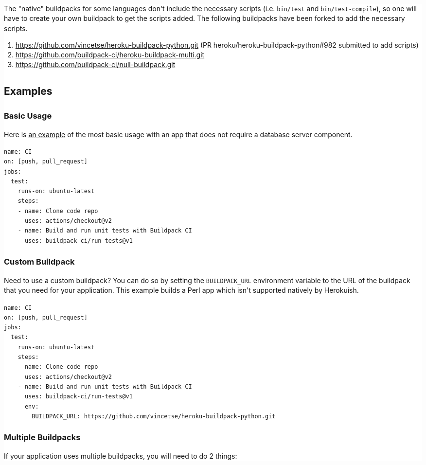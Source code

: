 The "native" buildpacks for some languages don't include the necessary scripts (i.e. `bin/test` and `bin/test-compile`), so one will have to create your own buildpack to get the scripts added.  The following buildpacks have been forked to add the necessary scripts.

1. https://github.com/vincetse/heroku-buildpack-python.git (PR heroku/heroku-buildpack-python#982 submitted to add scripts)
1. https://github.com/buildpack-ci/heroku-buildpack-multi.git
1. https://github.com/buildpack-ci/null-buildpack.git


## Examples

### Basic Usage

Here is [an example](https://github.com/buildpack-ci/nodejs-example/blob/main/.github/workflows/ci.yml) of the most basic usage with an app that does not require a database server component.

```
name: CI
on: [push, pull_request]
jobs:
  test:
    runs-on: ubuntu-latest
    steps:
    - name: Clone code repo
      uses: actions/checkout@v2
    - name: Build and run unit tests with Buildpack CI
      uses: buildpack-ci/run-tests@v1
```

### Custom Buildpack

Need to use a custom buildpack?  You can do so by setting the `BUILDPACK_URL` environment variable to the URL of the buildpack that you need for your application.  This example builds a Perl app which isn't supported natively by Herokuish.

```
name: CI
on: [push, pull_request]
jobs:
  test:
    runs-on: ubuntu-latest
    steps:
    - name: Clone code repo
      uses: actions/checkout@v2
    - name: Build and run unit tests with Buildpack CI
      uses: buildpack-ci/run-tests@v1
      env:
        BUILDPACK_URL: https://github.com/vincetse/heroku-buildpack-python.git
```

### Multiple Buildpacks

If your application uses multiple buildpacks, you will need to do 2 things:
